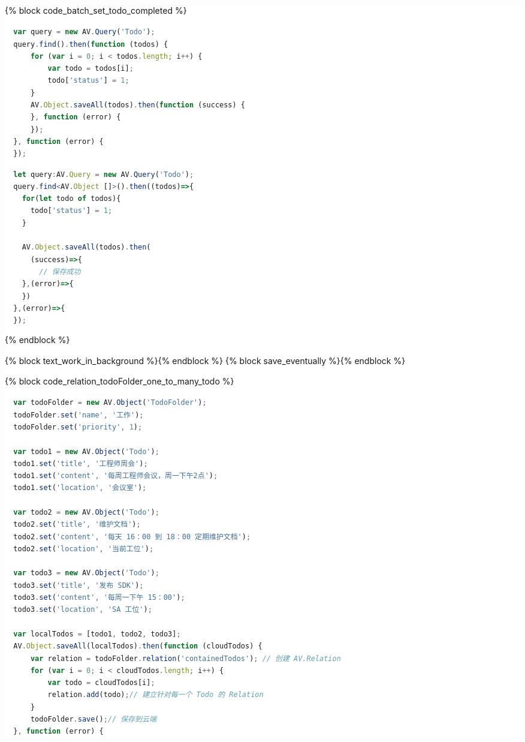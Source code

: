 {% block code_batch_set_todo_completed %}

```js
  var query = new AV.Query('Todo');
  query.find().then(function (todos) {
      for (var i = 0; i < todos.length; i++) {
          var todo = todos[i];
          todo['status'] = 1;
      }
      AV.Object.saveAll(todos).then(function (success) {
      }, function (error) {
      });
  }, function (error) {
  });
```
```ts
  let query:AV.Query = new AV.Query('Todo');
  query.find<AV.Object []>().then((todos)=>{
    for(let todo of todos){
      todo['status'] = 1;
    }

    AV.Object.saveAll(todos).then(
      (success)=>{
        // 保存成功
    },(error)=>{
    })
  },(error)=>{
  });
```
{% endblock %}

{% block text_work_in_background %}{% endblock %}
{% block save_eventually %}{% endblock %}

{% block code_relation_todoFolder_one_to_many_todo %}

```js
  var todoFolder = new AV.Object('TodoFolder');
  todoFolder.set('name', '工作');
  todoFolder.set('priority', 1);

  var todo1 = new AV.Object('Todo');
  todo1.set('title', '工程师周会');
  todo1.set('content', '每周工程师会议，周一下午2点');
  todo1.set('location', '会议室');

  var todo2 = new AV.Object('Todo');
  todo2.set('title', '维护文档');
  todo2.set('content', '每天 16：00 到 18：00 定期维护文档');
  todo2.set('location', '当前工位');

  var todo3 = new AV.Object('Todo');
  todo3.set('title', '发布 SDK');
  todo3.set('content', '每周一下午 15：00');
  todo3.set('location', 'SA 工位');

  var localTodos = [todo1, todo2, todo3];
  AV.Object.saveAll(localTodos).then(function (cloudTodos) {
      var relation = todoFolder.relation('containedTodos'); // 创建 AV.Relation
      for (var i = 0; i < cloudTodos.length; i++) {
          var todo = cloudTodos[i];
          relation.add(todo);// 建立针对每一个 Todo 的 Relation
      }
      todoFolder.save();// 保存到云端
  }, function (error) {
```